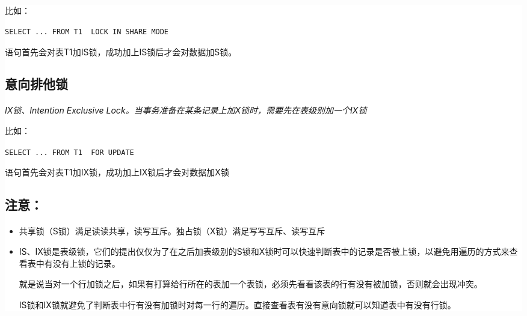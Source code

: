 比如：

```mysql
SELECT ... FROM T1  LOCK IN SHARE MODE
```

语句首先会对表T1加IS锁，成功加上IS锁后才会对数据加S锁。



## 意向排他锁

*IX锁、Intention Exclusive Lock。当事务准备在某条记录上加X锁时，需要先在表级别加一个IX锁*

比如：

```mysql
SELECT ... FROM T1  FOR UPDATE
```

语句首先会对表T1加IX锁，成功加上IX锁后才会对数据加X锁



## 注意：

- 共享锁（S锁）满足读读共享，读写互斥。独占锁（X锁）满足写写互斥、读写互斥

- IS、IX锁是表级锁，它们的提出仅仅为了在之后加表级别的S锁和X锁时可以快速判断表中的记录是否被上锁，以避免用遍历的方式来查看表中有没有上锁的记录。

  就是说当对一个行加锁之后，如果有打算给行所在的表加一个表锁，必须先看看该表的行有没有被加锁，否则就会出现冲突。

  IS锁和IX锁就避免了判断表中行有没有加锁时对每一行的遍历。直接查看表有没有意向锁就可以知道表中有没有行锁。

